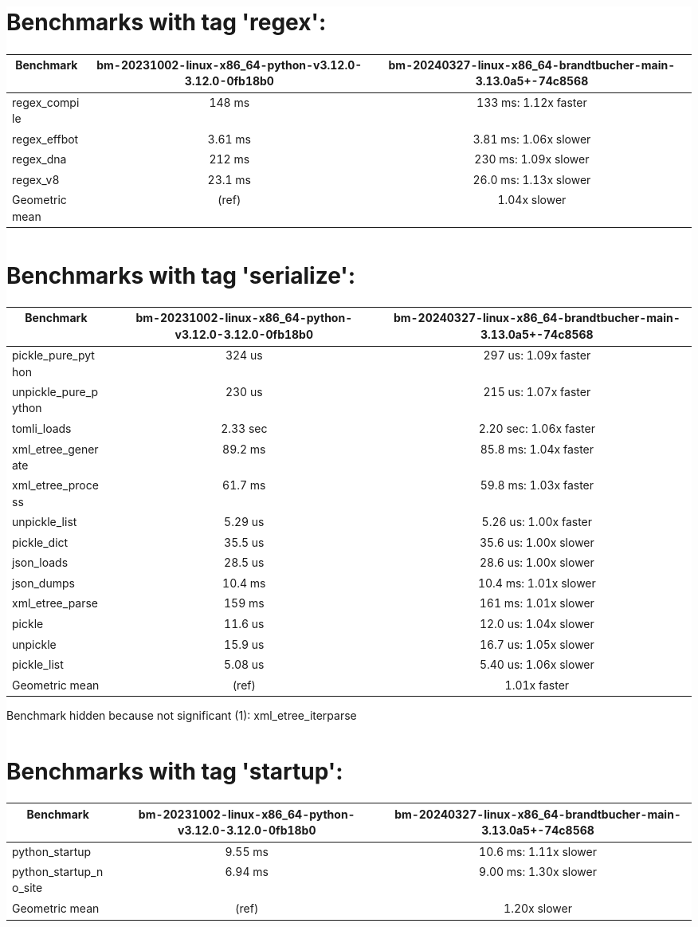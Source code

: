 Benchmarks with tag 'regex':
============================

| Benchmark      | bm-20231002-linux-x86_64-python-v3.12.0-3.12.0-0fb18b0 | bm-20240327-linux-x86_64-brandtbucher-main-3.13.0a5+-74c8568 |
|----------------|:------------------------------------------------------:|:------------------------------------------------------------:|
| regex_compile  | 148 ms                                                 | 133 ms: 1.12x faster                                         |
| regex_effbot   | 3.61 ms                                                | 3.81 ms: 1.06x slower                                        |
| regex_dna      | 212 ms                                                 | 230 ms: 1.09x slower                                         |
| regex_v8       | 23.1 ms                                                | 26.0 ms: 1.13x slower                                        |
| Geometric mean | (ref)                                                  | 1.04x slower                                                 |

Benchmarks with tag 'serialize':
================================

| Benchmark            | bm-20231002-linux-x86_64-python-v3.12.0-3.12.0-0fb18b0 | bm-20240327-linux-x86_64-brandtbucher-main-3.13.0a5+-74c8568 |
|----------------------|:------------------------------------------------------:|:------------------------------------------------------------:|
| pickle_pure_python   | 324 us                                                 | 297 us: 1.09x faster                                         |
| unpickle_pure_python | 230 us                                                 | 215 us: 1.07x faster                                         |
| tomli_loads          | 2.33 sec                                               | 2.20 sec: 1.06x faster                                       |
| xml_etree_generate   | 89.2 ms                                                | 85.8 ms: 1.04x faster                                        |
| xml_etree_process    | 61.7 ms                                                | 59.8 ms: 1.03x faster                                        |
| unpickle_list        | 5.29 us                                                | 5.26 us: 1.00x faster                                        |
| pickle_dict          | 35.5 us                                                | 35.6 us: 1.00x slower                                        |
| json_loads           | 28.5 us                                                | 28.6 us: 1.00x slower                                        |
| json_dumps           | 10.4 ms                                                | 10.4 ms: 1.01x slower                                        |
| xml_etree_parse      | 159 ms                                                 | 161 ms: 1.01x slower                                         |
| pickle               | 11.6 us                                                | 12.0 us: 1.04x slower                                        |
| unpickle             | 15.9 us                                                | 16.7 us: 1.05x slower                                        |
| pickle_list          | 5.08 us                                                | 5.40 us: 1.06x slower                                        |
| Geometric mean       | (ref)                                                  | 1.01x faster                                                 |

Benchmark hidden because not significant (1): xml_etree_iterparse

Benchmarks with tag 'startup':
==============================

| Benchmark              | bm-20231002-linux-x86_64-python-v3.12.0-3.12.0-0fb18b0 | bm-20240327-linux-x86_64-brandtbucher-main-3.13.0a5+-74c8568 |
|------------------------|:------------------------------------------------------:|:------------------------------------------------------------:|
| python_startup         | 9.55 ms                                                | 10.6 ms: 1.11x slower                                        |
| python_startup_no_site | 6.94 ms                                                | 9.00 ms: 1.30x slower                                        |
| Geometric mean         | (ref)                                                  | 1.20x slower                                                 |
